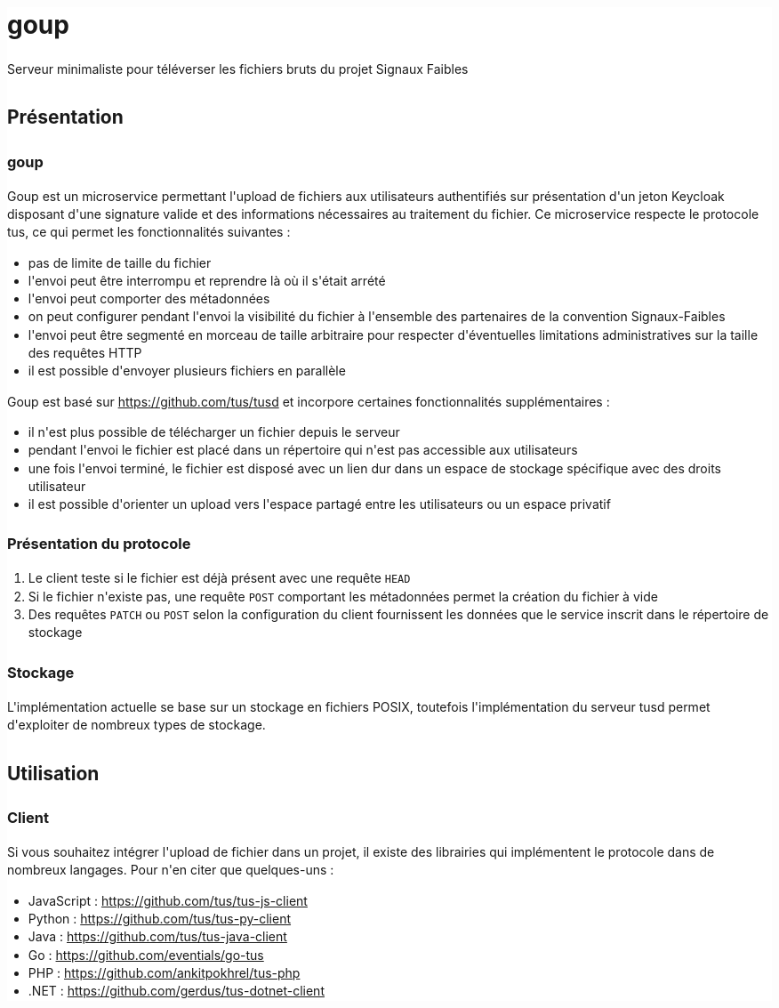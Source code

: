 # goup
Serveur minimaliste pour téléverser les fichiers bruts du projet Signaux Faibles

## Présentation
### goup
Goup est un microservice permettant l'upload de fichiers aux utilisateurs authentifiés sur présentation d'un jeton Keycloak disposant d'une signature valide et des informations nécessaires au traitement du fichier.
Ce microservice respecte le protocole tus, ce qui permet les fonctionnalités suivantes :
- pas de limite de taille du fichier
- l'envoi peut être interrompu et reprendre là où il s'était arrété
- l'envoi peut comporter des métadonnées
- on peut configurer pendant l'envoi la visibilité du fichier à l'ensemble des partenaires de la convention Signaux-Faibles
- l'envoi peut être segmenté en morceau de taille arbitraire pour respecter d'éventuelles limitations administratives sur la taille des requêtes HTTP
- il est possible d'envoyer plusieurs fichiers en parallèle

Goup est basé sur https://github.com/tus/tusd et incorpore certaines fonctionnalités supplémentaires :
- il n'est plus possible de télécharger un fichier depuis le serveur
- pendant l'envoi le fichier est placé dans un répertoire qui n'est pas accessible aux utilisateurs
- une fois l'envoi terminé, le fichier est disposé avec un lien dur dans un espace de stockage spécifique avec des droits utilisateur
- il est possible d'orienter un upload vers l'espace partagé entre les utilisateurs ou un espace privatif

### Présentation du protocole
1. Le client teste si le fichier est déjà présent avec une requête `HEAD`
2. Si le fichier n'existe pas, une requête `POST` comportant les métadonnées permet la création du fichier à vide
3. Des requêtes `PATCH` ou `POST` selon la configuration du client fournissent les données que le service inscrit dans le répertoire de stockage

### Stockage
L'implémentation actuelle se base sur un stockage en fichiers POSIX, toutefois l'implémentation du serveur tusd permet d'exploiter de nombreux types de stockage.

## Utilisation
### Client
Si vous souhaitez intégrer l'upload de fichier dans un projet, il existe des librairies qui implémentent le protocole dans de nombreux langages. Pour n'en citer que quelques-uns :
- JavaScript : https://github.com/tus/tus-js-client
- Python : https://github.com/tus/tus-py-client
- Java : https://github.com/tus/tus-java-client
- Go : https://github.com/eventials/go-tus
- PHP : https://github.com/ankitpokhrel/tus-php
- .NET : https://github.com/gerdus/tus-dotnet-client
